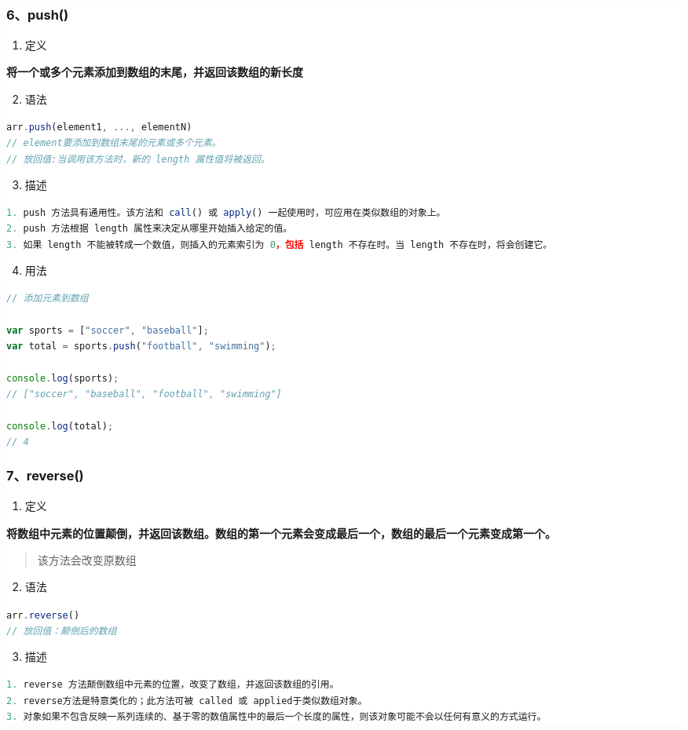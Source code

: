 ### 6、push()

1. 定义

**将一个或多个元素添加到数组的末尾，并返回该数组的新长度**

2. 语法

```js
arr.push(element1, ..., elementN)
// element要添加到数组末尾的元素或多个元素。
// 放回值:当调用该方法时，新的 length 属性值将被返回。
```

3. 描述

```js
1. push 方法具有通用性。该方法和 call() 或 apply() 一起使用时，可应用在类似数组的对象上。
2. push 方法根据 length 属性来决定从哪里开始插入给定的值。
3. 如果 length 不能被转成一个数值，则插入的元素索引为 0，包括 length 不存在时。当 length 不存在时，将会创建它。
```

4. 用法

```js
// 添加元素到数组

var sports = ["soccer", "baseball"];
var total = sports.push("football", "swimming");

console.log(sports);
// ["soccer", "baseball", "football", "swimming"]

console.log(total);  
// 4

```

### 7、reverse()

1. 定义

**将数组中元素的位置颠倒，并返回该数组。数组的第一个元素会变成最后一个，数组的最后一个元素变成第一个。**

> 该方法会改变原数组

2. 语法

```js
arr.reverse()
// 放回值：颠倒后的数组
```

3. 描述

```js
1. reverse 方法颠倒数组中元素的位置，改变了数组，并返回该数组的引用。
2. reverse方法是特意类化的；此方法可被 called 或 applied于类似数组对象。
3. 对象如果不包含反映一系列连续的、基于零的数值属性中的最后一个长度的属性，则该对象可能不会以任何有意义的方式运行。
```
